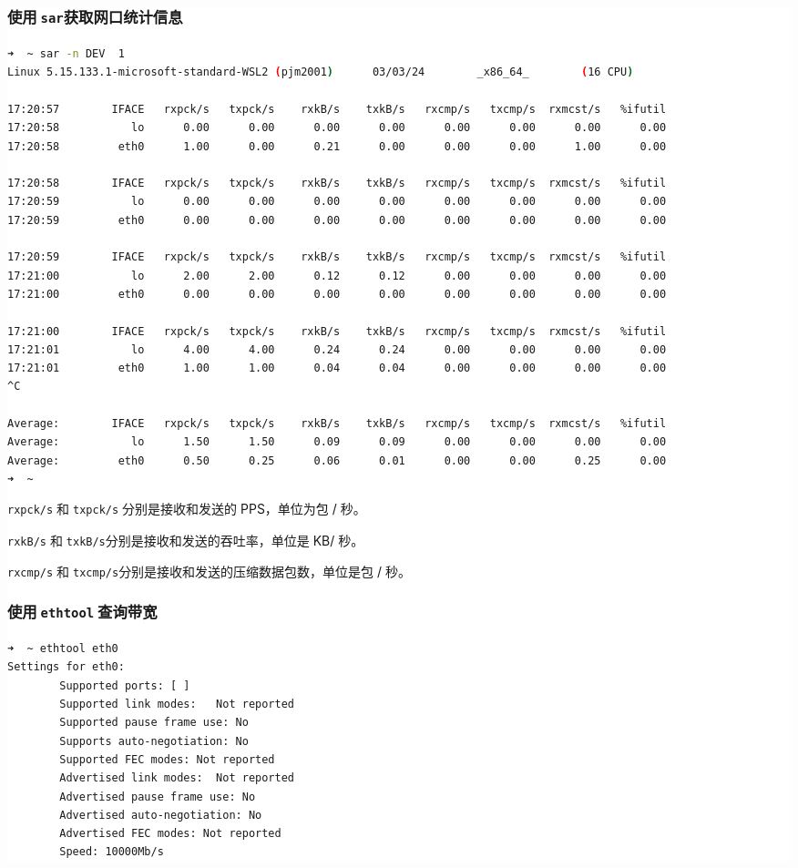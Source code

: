 ### 使用 `sar`​​ 获取网口统计信息

```bash
➜  ~ sar -n DEV  1
Linux 5.15.133.1-microsoft-standard-WSL2 (pjm2001)      03/03/24        _x86_64_        (16 CPU)

17:20:57        IFACE   rxpck/s   txpck/s    rxkB/s    txkB/s   rxcmp/s   txcmp/s  rxmcst/s   %ifutil
17:20:58           lo      0.00      0.00      0.00      0.00      0.00      0.00      0.00      0.00
17:20:58         eth0      1.00      0.00      0.21      0.00      0.00      0.00      1.00      0.00

17:20:58        IFACE   rxpck/s   txpck/s    rxkB/s    txkB/s   rxcmp/s   txcmp/s  rxmcst/s   %ifutil
17:20:59           lo      0.00      0.00      0.00      0.00      0.00      0.00      0.00      0.00
17:20:59         eth0      0.00      0.00      0.00      0.00      0.00      0.00      0.00      0.00

17:20:59        IFACE   rxpck/s   txpck/s    rxkB/s    txkB/s   rxcmp/s   txcmp/s  rxmcst/s   %ifutil
17:21:00           lo      2.00      2.00      0.12      0.12      0.00      0.00      0.00      0.00
17:21:00         eth0      0.00      0.00      0.00      0.00      0.00      0.00      0.00      0.00

17:21:00        IFACE   rxpck/s   txpck/s    rxkB/s    txkB/s   rxcmp/s   txcmp/s  rxmcst/s   %ifutil
17:21:01           lo      4.00      4.00      0.24      0.24      0.00      0.00      0.00      0.00
17:21:01         eth0      1.00      1.00      0.04      0.04      0.00      0.00      0.00      0.00
^C

Average:        IFACE   rxpck/s   txpck/s    rxkB/s    txkB/s   rxcmp/s   txcmp/s  rxmcst/s   %ifutil
Average:           lo      1.50      1.50      0.09      0.09      0.00      0.00      0.00      0.00
Average:         eth0      0.50      0.25      0.06      0.01      0.00      0.00      0.25      0.00
➜  ~
```

​`rxpck/s`​ 和 `txpck/s`​ 分别是接收和发送的 PPS，单位为包 / 秒。

​`rxkB/s`​ 和 `txkB/s`​ 分别是接收和发送的吞吐率，单位是 KB/ 秒。

​`rxcmp/s`​ 和 `txcmp/s`​ 分别是接收和发送的压缩数据包数，单位是包 / 秒。

### 使用 `ethtool`​ 查询带宽

```bash
➜  ~ ethtool eth0
Settings for eth0:
        Supported ports: [ ]
        Supported link modes:   Not reported
        Supported pause frame use: No
        Supports auto-negotiation: No
        Supported FEC modes: Not reported
        Advertised link modes:  Not reported
        Advertised pause frame use: No
        Advertised auto-negotiation: No
        Advertised FEC modes: Not reported
        Speed: 10000Mb/s
```